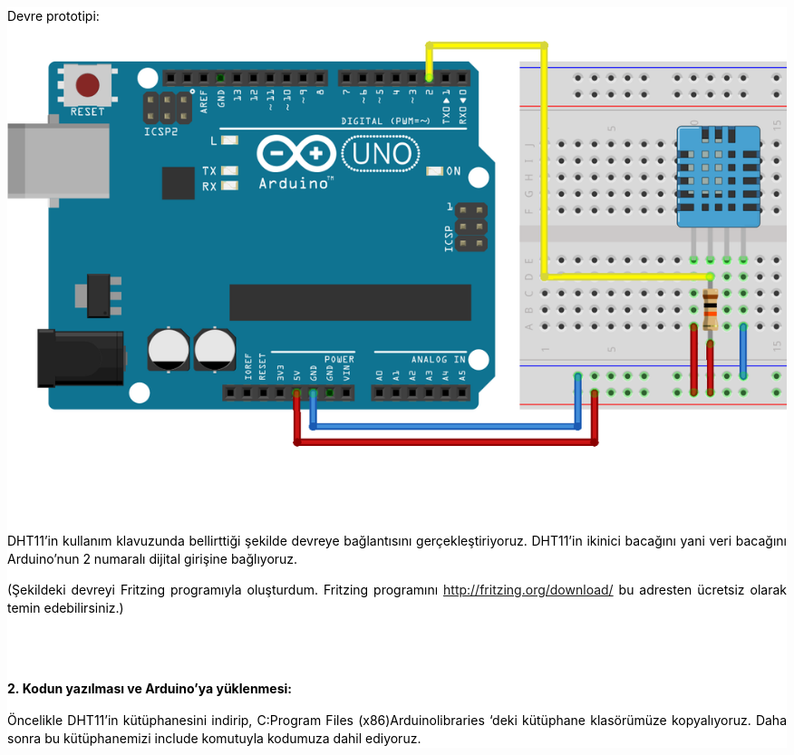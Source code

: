 <span style="color:#000000;">Devre prototipi:</span>
<p style="text-align:center;">
    <img src="/images/dht11-arduino_bb.png"/>
</p>
<br><br>

<p style="text-align:justify;">
<span style="color:#000000;">DHT11’in kullanım klavuzunda bellirttiği şekilde devreye bağlantısını gerçekleştiriyoruz. DHT11’in ikinici bacağını yani veri bacağını Arduino’nun 2 numaralı dijital girişine bağlıyoruz. </span>
</p>

<p style="text-align:justify;">
<span style="color:#000000;">(Şekildeki devreyi Fritzing programıyla oluşturdum. Fritzing programını</span> <a href="http://fritzing.org/download/">http://fritzing.org/download/</a> <span style="color:#000000;">bu adresten ücretsiz olarak temin edebilirsiniz.)</span>
</p>
<br><br>


<p style="text-align:justify;">
<span style="color:#000000;"><strong>2. </strong></span><span style="color:#000000;"><strong>Kodun yazılması ve Arduino’ya yüklenmesi:</strong></span>
</p>

<p style="text-align:justify;">
<span style="color:#000000;">Öncelikle DHT11’in kütüphanesini indirip, C:Program Files (x86)Arduinolibraries ‘deki kütüphane klasörümüze kopyalıyoruz. Daha sonra bu kütüphanemizi include komutuyla kodumuza dahil ediyoruz.</span>
</p>
